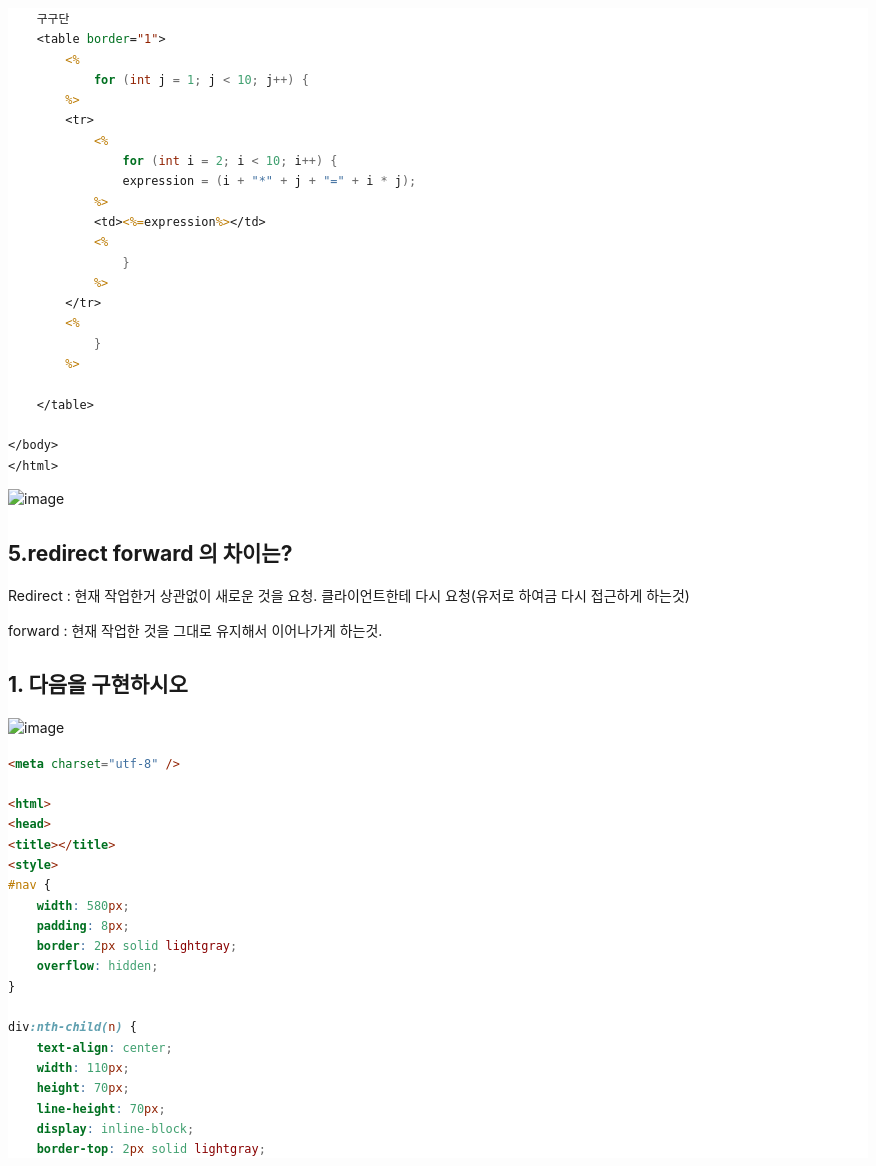 ```jsp
	구구단
	<table border="1">
		<%
			for (int j = 1; j < 10; j++) {
		%>
		<tr>
			<%
				for (int i = 2; i < 10; i++) {
				expression = (i + "*" + j + "=" + i * j);
			%>
			<td><%=expression%></td>
			<%
				}
			%>
		</tr>
		<%
			}
		%>
 
	</table>
 
</body>
</html>

```
![image](https://user-images.githubusercontent.com/74958197/103526802-c58f6e00-4ec4-11eb-860a-00e34d3229dc.png)



## 5.redirect forward 의 차이는?

Redirect : 현재 작업한거 상관없이 새로운 것을 요청. 클라이언트한테 다시 요청(유저로 하여금 다시 접근하게 하는것)

forward : 현재 작업한 것을 그대로 유지해서 이어나가게 하는것.

 

 
 
 
 

## 1. 다음을 구현하시오
![image](https://user-images.githubusercontent.com/74958197/103526892-e1930f80-4ec4-11eb-8210-d8f0df01215b.png)

```html
<meta charset="utf-8" />
 
<html>
<head>
<title></title>
<style>
#nav {
	width: 580px;
	padding: 8px;
	border: 2px solid lightgray;
	overflow: hidden;
}
 
div:nth-child(n) {
	text-align: center;
	width: 110px;
	height: 70px;
	line-height: 70px;
	display: inline-block;
	border-top: 2px solid lightgray;
```